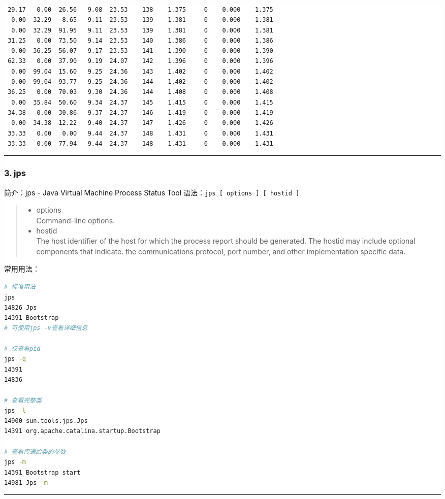 ``` bash
 29.17   0.00  26.56   9.08  23.53    138    1.375     0    0.000    1.375
  0.00  32.29   8.65   9.11  23.53    139    1.381     0    0.000    1.381
  0.00  32.29  91.95   9.11  23.53    139    1.381     0    0.000    1.381
 31.25   0.00  73.50   9.14  23.53    140    1.386     0    0.000    1.386
  0.00  36.25  56.07   9.17  23.53    141    1.390     0    0.000    1.390
 62.33   0.00  37.90   9.19  24.07    142    1.396     0    0.000    1.396
  0.00  99.04  15.60   9.25  24.36    143    1.402     0    0.000    1.402
  0.00  99.04  93.77   9.25  24.36    144    1.402     0    0.000    1.402
 36.25   0.00  70.03   9.30  24.36    144    1.408     0    0.000    1.408
  0.00  35.84  50.60   9.34  24.37    145    1.415     0    0.000    1.415
 34.38   0.00  30.86   9.37  24.37    146    1.419     0    0.000    1.419
  0.00  34.38  12.22   9.40  24.37    147    1.426     0    0.000    1.426
 33.33   0.00   0.00   9.44  24.37    148    1.431     0    0.000    1.431
 33.33   0.00  77.94   9.44  24.37    148    1.431     0    0.000    1.431
```

---

### 3. jps
简介：jps - Java Virtual Machine Process Status Tool
语法：`jps [ options ] [ hostid ]`
> - options  
Command-line options.
> - hostid  
The host identifier of the host for which the process report should be generated. The hostid may include optional components that indicate. the communications protocol, port number, and other implementation specific data.

常用用法：
``` bash
# 标准用法
jps
14826 Jps
14391 Bootstrap
# 可使用jps -v查看详细信息

# 仅查看pid
jps -q
14391
14836

# 查看完整类
jps -l
14900 sun.tools.jps.Jps
14391 org.apache.catalina.startup.Bootstrap

# 查看传递给类的参数
jps -m
14391 Bootstrap start
14981 Jps -m
```

---